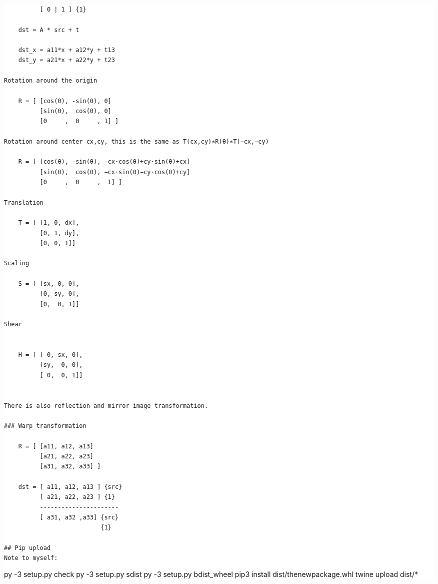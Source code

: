 ```
          [ 0 | 1 ] {1} 
    
    dst = A * src + t
            
    dst_x = a11*x + a12*y + t13 
    dst_y = a21*x + a22*y + t23

Rotation around the origin

    R = [ [cos(θ), -sin(θ), 0]
          [sin(θ),  cos(θ), 0]
          [0     ,  0     , 1] ]

Rotation around center cx,cy, this is the same as T(cx,cy)∗R(θ)∗T(−cx,−cy)

    R = [ [cos(θ), -sin(θ), -cx⋅cos(θ)+cy⋅sin(θ)+cx]
          [sin(θ),  cos(θ), −cx⋅sin(θ)−cy⋅cos(θ)+cy]
          [0     ,  0     ,  1] ]

Translation

    T = [ [1, 0, dx],
          [0, 1, dy],
          [0, 0, 1]]

Scaling

    S = [ [sx, 0, 0],
          [0, sy, 0],
          [0,  0, 1]]

Shear


    H = [ [ 0, sx, 0],
          [sy,  0, 0],
          [ 0,  0, 1]]


There is also reflection and mirror image transformation.
    
### Warp transformation

    R = [ [a11, a12, a13]
          [a21, a22, a23]
          [a31, a32, a33] ]

    dst = [ a11, a12, a13 ] {src}
          [ a21, a22, a23 ] {1} 
          ----------------------
          [ a31, a32 ,a33] {src}
                           {1}

## Pip upload
Note to myself:
```
py -3 setup.py check
py -3 setup.py sdist
py -3 setup.py bdist_wheel
pip3 install dist/thenewpackage.whl
twine upload dist/*
```

```